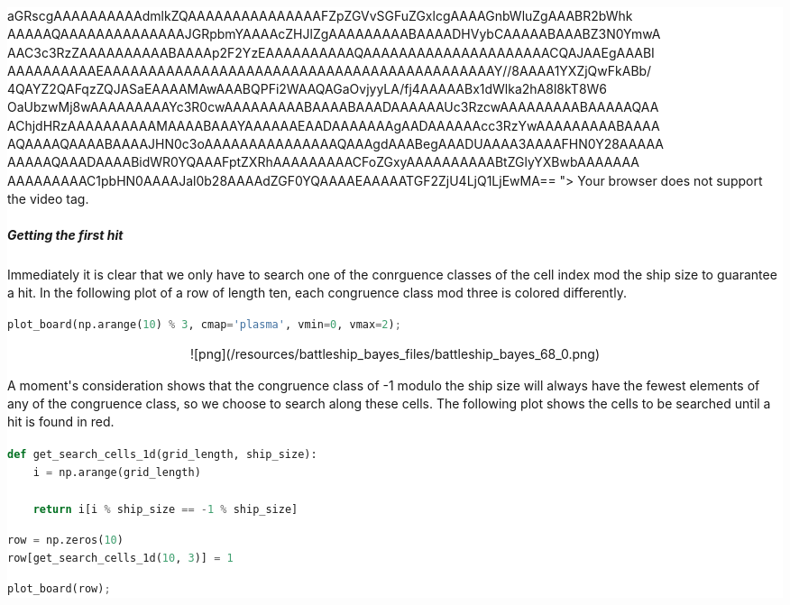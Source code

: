 aGRscgAAAAAAAAAAdmlkZQAAAAAAAAAAAAAAAFZpZGVvSGFuZGxlcgAAAAGnbWluZgAAABR2bWhk
AAAAAQAAAAAAAAAAAAAAJGRpbmYAAAAcZHJlZgAAAAAAAAABAAAADHVybCAAAAABAAABZ3N0YmwA
AAC3c3RzZAAAAAAAAAABAAAAp2F2YzEAAAAAAAAAAQAAAAAAAAAAAAAAAAAAAAACQAJAAEgAAABI
AAAAAAAAAAEAAAAAAAAAAAAAAAAAAAAAAAAAAAAAAAAAAAAAAAAAAAAY//8AAAA1YXZjQwFkABb/
4QAYZ2QAFqzZQJASaEAAAAMAwAAABQPFi2WAAQAGaOvjyyLA/fj4AAAAABx1dWlka2hA8l8kT8W6
OaUbzwMj8wAAAAAAAAAYc3R0cwAAAAAAAAABAAAABAAADAAAAAAUc3RzcwAAAAAAAAABAAAAAQAA
AChjdHRzAAAAAAAAAAMAAAABAAAYAAAAAAEAADAAAAAAAgAADAAAAAAcc3RzYwAAAAAAAAABAAAA
AQAAAAQAAAABAAAAJHN0c3oAAAAAAAAAAAAAAAQAAAgdAAABegAAADUAAAA3AAAAFHN0Y28AAAAA
AAAAAQAAADAAAABidWR0YQAAAFptZXRhAAAAAAAAACFoZGxyAAAAAAAAAABtZGlyYXBwbAAAAAAA
AAAAAAAAAC1pbHN0AAAAJal0b28AAAAdZGF0YQAAAAEAAAAATGF2ZjU4LjQ1LjEwMA==
">
  Your browser does not support the video tag.
</video>
</center>



##### Getting the first hit

Immediately it is clear that we only have to search one of the conrguence classes of the cell index mod the ship size to guarantee a hit.  In the following plot of a row of length ten, each congruence class mod three is colored differently.


```python
plot_board(np.arange(10) % 3, cmap='plasma', vmin=0, vmax=2);
```


<center>![png](/resources/battleship_bayes_files/battleship_bayes_68_0.png)</center>


A moment's consideration shows that the congruence class of -1 modulo the ship size will always have the fewest elements of any of the congruence class, so we choose to search along these cells.  The following plot shows the cells to be searched until a hit is found in red.


```python
def get_search_cells_1d(grid_length, ship_size):
    i = np.arange(grid_length)
    
    return i[i % ship_size == -1 % ship_size]
```


```python
row = np.zeros(10)
row[get_search_cells_1d(10, 3)] = 1
```


```python
plot_board(row);
```
